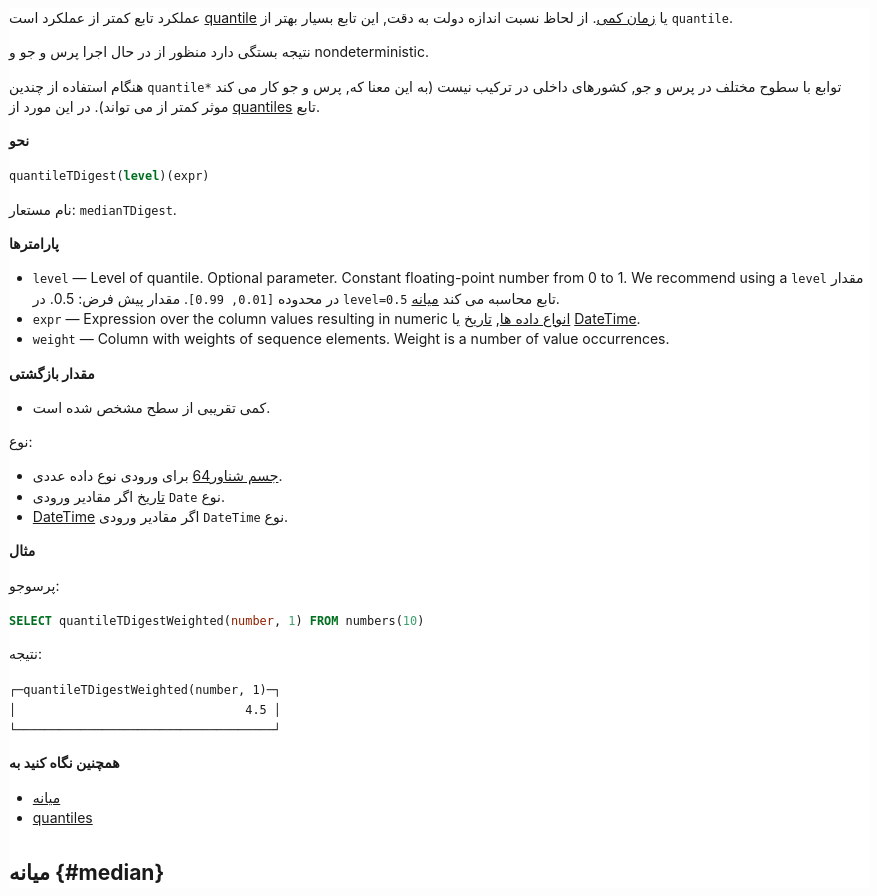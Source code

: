 عملکرد تابع کمتر از عملکرد است [quantile](#quantile) یا [زمان کمی](#quantiletiming). از لحاظ نسبت اندازه دولت به دقت, این تابع بسیار بهتر از `quantile`.

نتیجه بستگی دارد منظور از در حال اجرا پرس و جو و nondeterministic.

هنگام استفاده از چندین `quantile*` توابع با سطوح مختلف در پرس و جو, کشورهای داخلی در ترکیب نیست (به این معنا که, پرس و جو کار می کند موثر کمتر از می تواند). در این مورد از [quantiles](#quantiles) تابع.

**نحو**

``` sql
quantileTDigest(level)(expr)
```

نام مستعار: `medianTDigest`.

**پارامترها**

-   `level` — Level of quantile. Optional parameter. Constant floating-point number from 0 to 1. We recommend using a `level` مقدار در محدوده `[0.01, 0.99]`. مقدار پیش فرض: 0.5. در `level=0.5` تابع محاسبه می کند [میانه](https://en.wikipedia.org/wiki/Median).
-   `expr` — Expression over the column values resulting in numeric [انواع داده ها](../../sql_reference/data_types/index.md#data_types), [تاریخ](../../sql_reference/data_types/date.md) یا [DateTime](../../sql_reference/data_types/datetime.md).
-   `weight` — Column with weights of sequence elements. Weight is a number of value occurrences.

**مقدار بازگشتی**

-   کمی تقریبی از سطح مشخص شده است.

نوع:

-   [جسم شناور64](../../sql_reference/data_types/float.md) برای ورودی نوع داده عددی.
-   [تاریخ](../../sql_reference/data_types/date.md) اگر مقادیر ورودی `Date` نوع.
-   [DateTime](../../sql_reference/data_types/datetime.md) اگر مقادیر ورودی `DateTime` نوع.

**مثال**

پرسوجو:

``` sql
SELECT quantileTDigestWeighted(number, 1) FROM numbers(10)
```

نتیجه:

``` text
┌─quantileTDigestWeighted(number, 1)─┐
│                                4.5 │
└────────────────────────────────────┘
```

**همچنین نگاه کنید به**

-   [میانه](#median)
-   [quantiles](#quantiles)

## میانه {#median}

